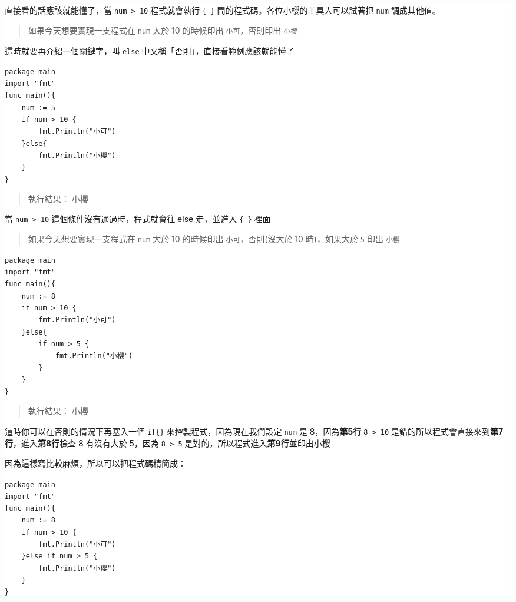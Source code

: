直接看的話應該就能懂了，當 `num > 10` 程式就會執行 `{ }` 間的程式碼。各位小櫻的工具人可以試著把 `num` 調成其他值。

> 如果今天想要實現一支程式在 `num` 大於 10 的時候印出 `小可`，否則印出 `小櫻`

這時就要再介紹一個關鍵字，叫 `else` 中文稱「否則」，直接看範例應該就能懂了

```go=
package main
import "fmt"
func main(){
    num := 5
    if num > 10 {
        fmt.Println("小可")
    }else{
        fmt.Println("小櫻")
    }
}
```

> 執行結果：
> 小櫻
> 

當 `num > 10` 這個條件沒有通過時，程式就會往 else 走，並進入 `{ }` 裡面

> 如果今天想要實現一支程式在 `num` 大於 10 的時候印出 `小可`，否則(沒大於 10 時)，如果大於 `5` 印出 `小櫻`
> 

```go=
package main
import "fmt"
func main(){
    num := 8
    if num > 10 {
        fmt.Println("小可")
    }else{
        if num > 5 {
            fmt.Println("小櫻")
        }
    }
}
```

> 執行結果：
> 小櫻
> 

這時你可以在否則的情況下再塞入一個 `if{}` 來控製程式，因為現在我們設定 `num` 是 8，因為**第5行** `8 > 10` 是錯的所以程式會直接來到**第7行**，進入**第8行**檢查 8 有沒有大於 5，因為 `8 > 5` 是對的，所以程式進入**第9行**並印出小櫻

因為這樣寫比較麻煩，所以可以把程式碼精簡成：

```go=
package main
import "fmt"
func main(){
    num := 8
    if num > 10 {
        fmt.Println("小可")
    }else if num > 5 {
        fmt.Println("小櫻")
    }
}
```
